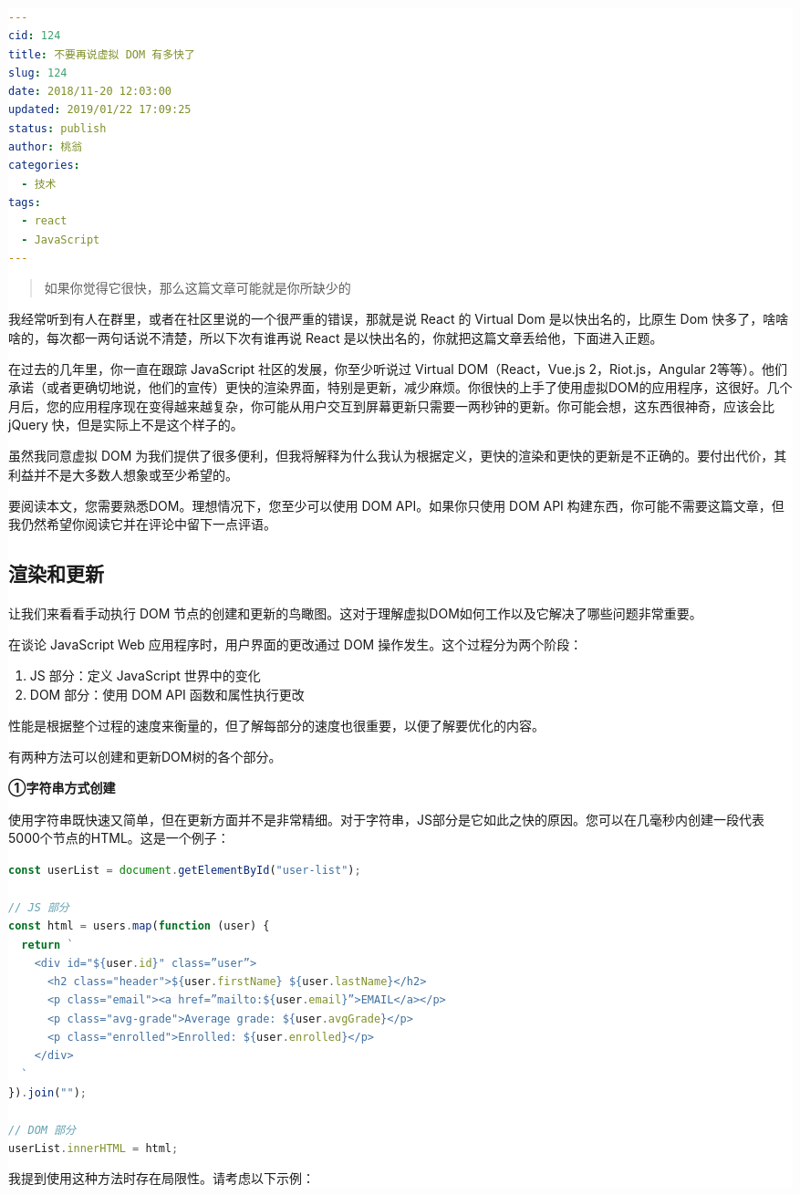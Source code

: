 ```yaml
---
cid: 124
title: 不要再说虚拟 DOM 有多快了
slug: 124
date: 2018/11-20 12:03:00
updated: 2019/01/22 17:09:25
status: publish
author: 桃翁
categories: 
  - 技术
tags: 
  - react
  - JavaScript
---
```



> 如果你觉得它很快，那么这篇文章可能就是你所缺少的

我经常听到有人在群里，或者在社区里说的一个很严重的错误，那就是说 React 的 Virtual Dom 是以快出名的，比原生 Dom 快多了，啥啥啥的，每次都一两句话说不清楚，所以下次有谁再说 React 是以快出名的，你就把这篇文章丢给他，下面进入正题。

在过去的几年里，你一直在跟踪 JavaScript 社区的发展，你至少听说过 Virtual DOM（React，Vue.js 2，Riot.js，Angular 2等等）。他们承诺（或者更确切地说，他们的宣传）更快的渲染界面，特别是更新，减少麻烦。你很快的上手了使用虚拟DOM的应用程序，这很好。几个月后，您的应用程序现在变得越来越复杂，你可能从用户交互到屏幕更新只需要一两秒钟的更新。你可能会想，这东西很神奇，应该会比 jQuery 快，但是实际上不是这个样子的。

虽然我同意虚拟 DOM 为我们提供了很多便利，但我将解释为什么我认为根据定义，更快的渲染和更快的更新是不正确的。要付出代价，其利益并不是大多数人想象或至少希望的。

要阅读本文，您需要熟悉DOM。理想情况下，您至少可以使用 DOM API。如果你只使用 DOM API 构建东西，你可能不需要这篇文章，但我仍然希望你阅读它并在评论中留下一点评语。

## 渲染和更新
让我们来看看手动执行 DOM 节点的创建和更新的鸟瞰图。这对于理解虚拟DOM如何工作以及它解决了哪些问题非常重要。

在谈论 JavaScript Web 应用程序时，用户界面的更改通过 DOM 操作发生。这个过程分为两个阶段：

1. JS 部分：定义 JavaScript 世界中的变化
2. DOM 部分：使用 DOM API 函数和属性执行更改

性能是根据整个过程的速度来衡量的，但了解每部分的速度也很重要，以便了解要优化的内容。

有两种方法可以创建和更新DOM树的各个部分。

**①字符串方式创建**

使用字符串既快速又简单，但在更新方面并不是非常精细。对于字符串，JS部分是它如此之快的原因。您可以在几毫秒内创建一段代表5000个节点的HTML。这是一个例子：

```JavaScript
const userList = document.getElementById("user-list");

// JS 部分
const html = users.map(function (user) {
  return `
    <div id="${user.id}" class=”user”>
      <h2 class="header">${user.firstName} ${user.lastName}</h2>
      <p class="email"><a href=”mailto:${user.email}”>EMAIL</a></p>
      <p class="avg-grade">Average grade: ${user.avgGrade}</p>
      <p class="enrolled">Enrolled: ${user.enrolled}</p>
    </div>
  `
}).join("");

// DOM 部分
userList.innerHTML = html;
```
我提到使用这种方法时存在局限性。请考虑以下示例：
